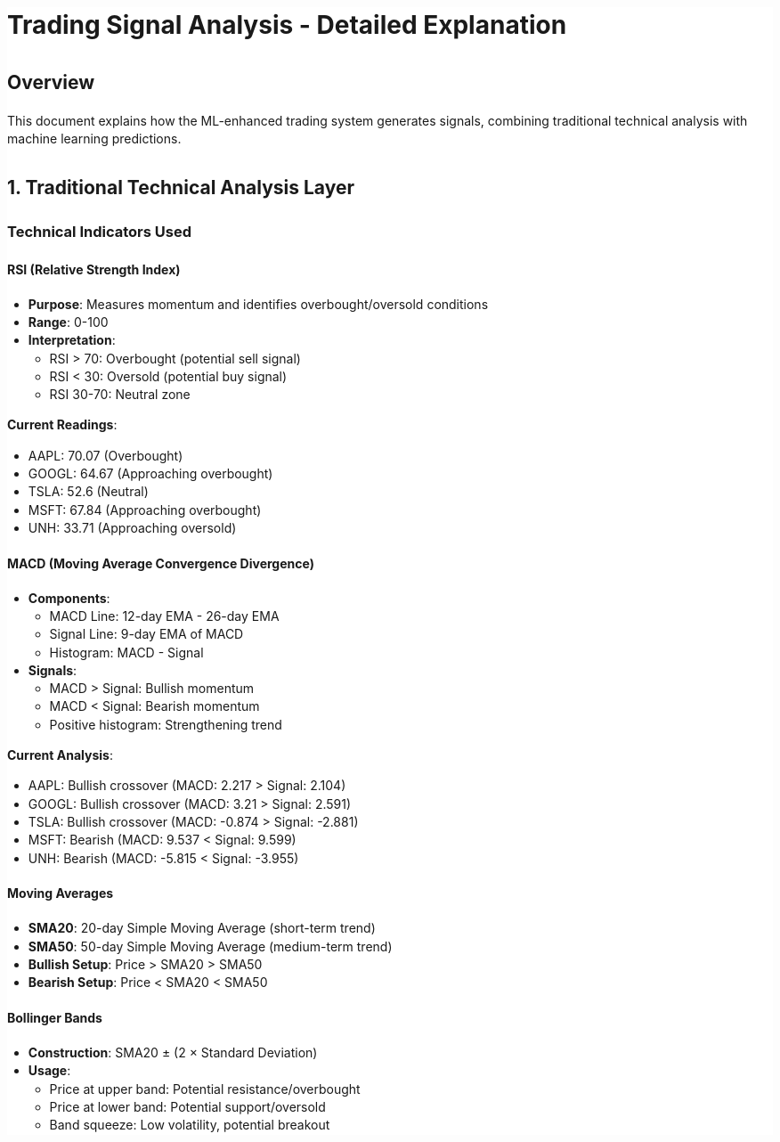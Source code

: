 # Trading Signal Analysis - Detailed Explanation

## Overview
This document explains how the ML-enhanced trading system generates signals, combining traditional technical analysis with machine learning predictions.

## 1. Traditional Technical Analysis Layer

### Technical Indicators Used

#### RSI (Relative Strength Index)
- **Purpose**: Measures momentum and identifies overbought/oversold conditions
- **Range**: 0-100
- **Interpretation**:
  - RSI > 70: Overbought (potential sell signal)
  - RSI < 30: Oversold (potential buy signal)
  - RSI 30-70: Neutral zone

**Current Readings**:
- AAPL: 70.07 (Overbought)
- GOOGL: 64.67 (Approaching overbought)
- TSLA: 52.6 (Neutral)
- MSFT: 67.84 (Approaching overbought)
- UNH: 33.71 (Approaching oversold)

#### MACD (Moving Average Convergence Divergence)
- **Components**: 
  - MACD Line: 12-day EMA - 26-day EMA
  - Signal Line: 9-day EMA of MACD
  - Histogram: MACD - Signal
- **Signals**:
  - MACD > Signal: Bullish momentum
  - MACD < Signal: Bearish momentum
  - Positive histogram: Strengthening trend

**Current Analysis**:
- AAPL: Bullish crossover (MACD: 2.217 > Signal: 2.104)
- GOOGL: Bullish crossover (MACD: 3.21 > Signal: 2.591)
- TSLA: Bullish crossover (MACD: -0.874 > Signal: -2.881)
- MSFT: Bearish (MACD: 9.537 < Signal: 9.599)
- UNH: Bearish (MACD: -5.815 < Signal: -3.955)

#### Moving Averages
- **SMA20**: 20-day Simple Moving Average (short-term trend)
- **SMA50**: 50-day Simple Moving Average (medium-term trend)
- **Bullish Setup**: Price > SMA20 > SMA50
- **Bearish Setup**: Price < SMA20 < SMA50

#### Bollinger Bands
- **Construction**: SMA20 ± (2 × Standard Deviation)
- **Usage**:
  - Price at upper band: Potential resistance/overbought
  - Price at lower band: Potential support/oversold
  - Band squeeze: Low volatility, potential breakout
